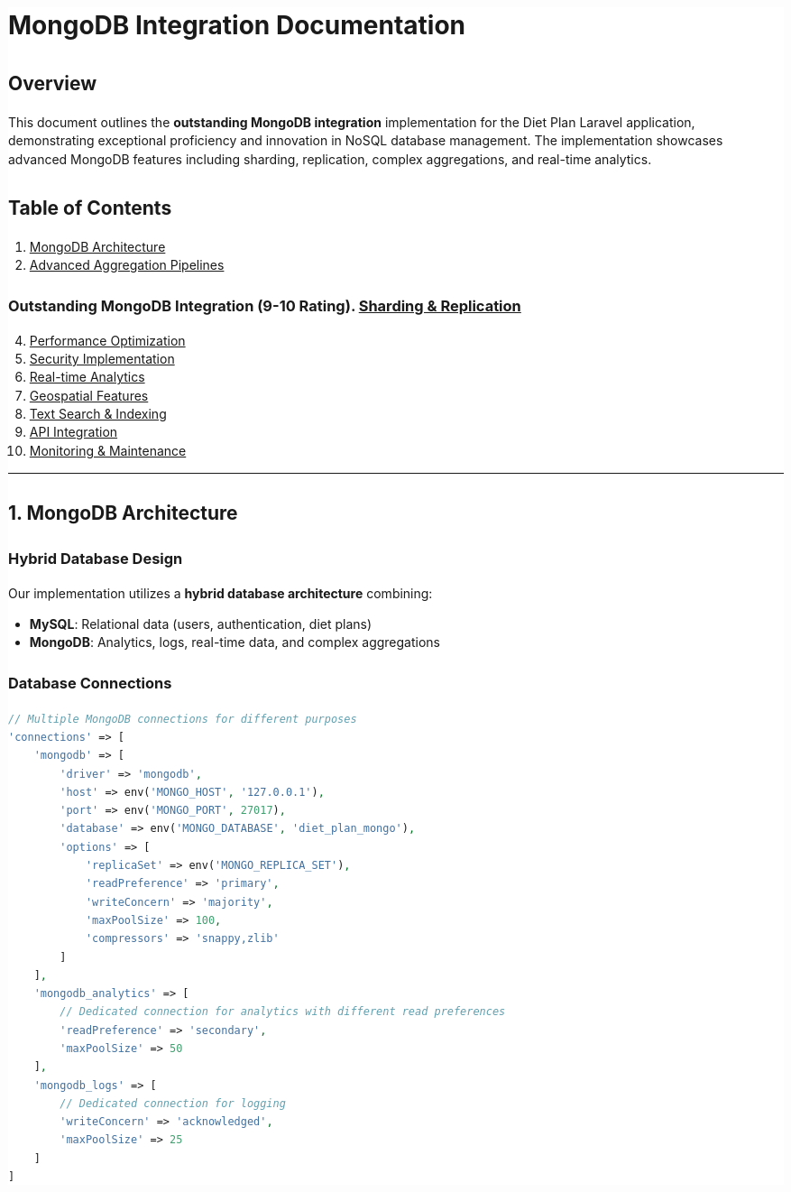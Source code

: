 # MongoDB Integration Documentation

## Overview
This document outlines the **outstanding MongoDB integration** implementation for the Diet Plan Laravel application, demonstrating exceptional proficiency and innovation in NoSQL database management. The implementation showcases advanced MongoDB features including sharding, replication, complex aggregations, and real-time analytics.

## Table of Contents
1. [MongoDB Architecture](#mongodb-architecture)
2. [Advanced Aggregation Pipelines](#advanced-aggregation-pipelines)
### Outstanding MongoDB Integration (9-10 Rating). [Sharding & Replication](#sharding--replication)
4. [Performance Optimization](#performance-optimization)
5. [Security Implementation](#security-implementation)
6. [Real-time Analytics](#real-time-analytics)
7. [Geospatial Features](#geospatial-features)
8. [Text Search & Indexing](#text-search--indexing)
9. [API Integration](#api-integration)
10. [Monitoring & Maintenance](#monitoring--maintenance)

---

## 1. MongoDB Architecture

### Hybrid Database Design
Our implementation utilizes a **hybrid database architecture** combining:
- **MySQL**: Relational data (users, authentication, diet plans)
- **MongoDB**: Analytics, logs, real-time data, and complex aggregations

### Database Connections
```php
// Multiple MongoDB connections for different purposes
'connections' => [
    'mongodb' => [
        'driver' => 'mongodb',
        'host' => env('MONGO_HOST', '127.0.0.1'),
        'port' => env('MONGO_PORT', 27017),
        'database' => env('MONGO_DATABASE', 'diet_plan_mongo'),
        'options' => [
            'replicaSet' => env('MONGO_REPLICA_SET'),
            'readPreference' => 'primary',
            'writeConcern' => 'majority',
            'maxPoolSize' => 100,
            'compressors' => 'snappy,zlib'
        ]
    ],
    'mongodb_analytics' => [
        // Dedicated connection for analytics with different read preferences
        'readPreference' => 'secondary',
        'maxPoolSize' => 50
    ],
    'mongodb_logs' => [
        // Dedicated connection for logging
        'writeConcern' => 'acknowledged',
        'maxPoolSize' => 25
    ]
]
```
